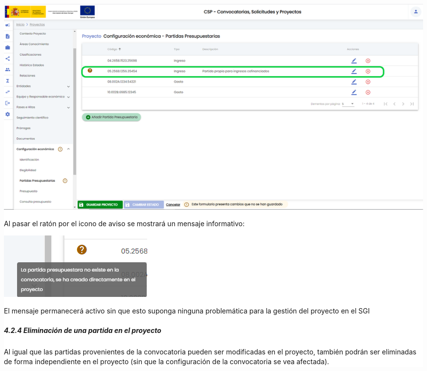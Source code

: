 ![](/attachments/597852265/597858053.png)

  


Al pasar el ratón por el icono de aviso se mostrará un mensaje informativo:

![](/attachments/597852265/597858052.png)

  


El mensaje permanecerá activo sin que esto suponga ninguna problemática para la gestión del proyecto en el SGI

##### 4\.2\.4 Eliminación de una partida en el proyecto

Al igual que las partidas provenientes de la convocatoria pueden ser modificadas en el proyecto, también podrán ser eliminadas de forma independiente en el proyecto (sin que la configuración de la convocatoria se vea afectada). 
